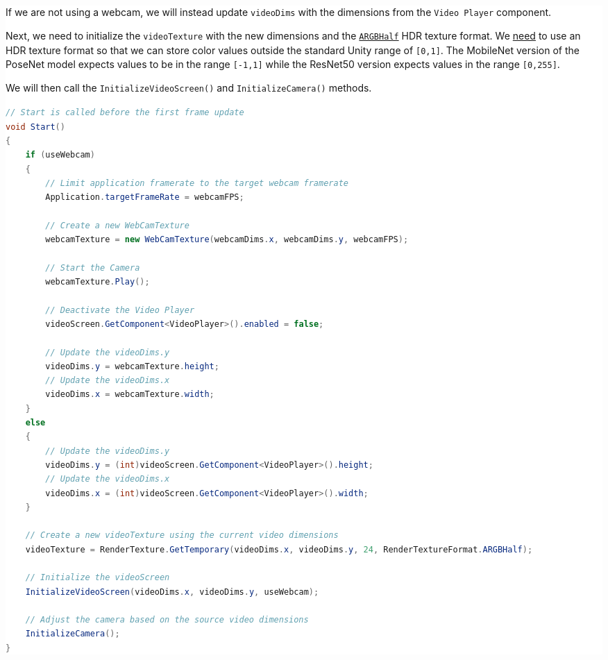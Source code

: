 If we are not using a webcam, we will instead update `videoDims` with the dimensions from the `Video Player` component.

Next, we need to initialize the `videoTexture` with the new dimensions and the [`ARGBHalf`](https://docs.unity3d.com/ScriptReference/RenderTextureFormat.ARGBHalf.html) HDR texture format. We [need](https://docs.unity3d.com/Packages/com.unity.barracuda@2.1/api/Unity.Barracuda.Tensor.html#Unity_Barracuda_Tensor__ctor_UnityEngine_Texture_System_Int32_System_String_) to use an HDR texture format so that we can store color values outside the standard Unity range of `[0,1]`. The MobileNet version of the PoseNet model expects values to be in the range `[-1,1]` while the ResNet50 version expects values in the range `[0,255]`.

We will then call the `InitializeVideoScreen()` and `InitializeCamera()` methods. 

```c#
// Start is called before the first frame update
void Start()
{
    if (useWebcam)
    {
        // Limit application framerate to the target webcam framerate
        Application.targetFrameRate = webcamFPS;
        
        // Create a new WebCamTexture
        webcamTexture = new WebCamTexture(webcamDims.x, webcamDims.y, webcamFPS);

        // Start the Camera
        webcamTexture.Play();

        // Deactivate the Video Player
        videoScreen.GetComponent<VideoPlayer>().enabled = false;

        // Update the videoDims.y
        videoDims.y = webcamTexture.height;
        // Update the videoDims.x
        videoDims.x = webcamTexture.width;
    }
    else
    {
        // Update the videoDims.y
        videoDims.y = (int)videoScreen.GetComponent<VideoPlayer>().height;
        // Update the videoDims.x
        videoDims.x = (int)videoScreen.GetComponent<VideoPlayer>().width;
    }

    // Create a new videoTexture using the current video dimensions
    videoTexture = RenderTexture.GetTemporary(videoDims.x, videoDims.y, 24, RenderTextureFormat.ARGBHalf);

    // Initialize the videoScreen
    InitializeVideoScreen(videoDims.x, videoDims.y, useWebcam);

    // Adjust the camera based on the source video dimensions
    InitializeCamera();
}
```

